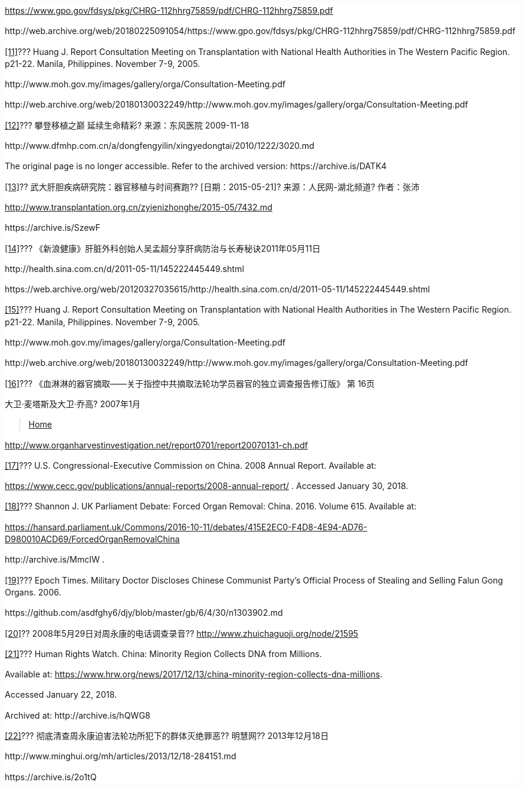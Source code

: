 <p><a href="https://www.gpo.gov/fdsys/pkg/CHRG-112hhrg75859/pdf/CHRG-112hhrg75859.pdf">https://www.gpo.gov/fdsys/pkg/CHRG-112hhrg75859/pdf/CHRG-112hhrg75859.pdf</a></p>
<p>http://web.archive.org/web/20180225091054/https://www.gpo.gov/fdsys/pkg/CHRG-112hhrg75859/pdf/CHRG-112hhrg75859.pdf</p>
<p><a href="#_ednref11" name="_edn11">[11]</a>??? Huang J. Report Consultation Meeting on Transplantation with National Health Authorities in The Western Pacific Region. p21-22. Manila, Philippines. November 7-9, 2005.</p>
<p>http://www.moh.gov.my/images/gallery/orga/Consultation-Meeting.pdf</p>
<p>http://web.archive.org/web/20180130032249/http://www.moh.gov.my/images/gallery/orga/Consultation-Meeting.pdf</p>
<p><a href="#_ednref12" name="_edn12">[12]</a>??? 攀登移植之巅 延续生命精彩? 来源：东风医院 2009-11-18</p>
<p>http://www.dfmhp.com.cn/a/dongfengyilin/xingyedongtai/2010/1222/3020.md</p>
<p>The original page is no longer accessible. Refer to the archived version: https://archive.is/DATK4</p>
<p><a href="#_ednref13" name="_edn13">[13]</a>?? 武大肝胆疾病研究院：器官移植与时间赛跑?? [日期：2015-05-21]? 来源：人民网-湖北频道? 作者：张沛</p>
<p><a href="http://www.transplantation.org.cn/zyienizhonghe/2015-05/7432.md">http://www.transplantation.org.cn/zyienizhonghe/2015-05/7432.md</a></p>
<p>https://archive.is/SzewF</p>
<p><a href="#_ednref14" name="_edn14">[14]</a>??? 《新浪健康》肝脏外科创始人吴孟超分享肝病防治与长寿秘诀2011年05月11日</p>
<p>http://health.sina.com.cn/d/2011-05-11/145222445449.shtml</p>
<p>https://web.archive.org/web/20120327035615/http://health.sina.com.cn/d/2011-05-11/145222445449.shtml</p>
<p><a href="#_ednref15" name="_edn15">[15]</a>??? Huang J. Report Consultation Meeting on Transplantation with National Health Authorities in The Western Pacific Region. p21-22. Manila, Philippines. November 7-9, 2005.</p>
<p>http://www.moh.gov.my/images/gallery/orga/Consultation-Meeting.pdf</p>
<p>http://web.archive.org/web/20180130032249/http://www.moh.gov.my/images/gallery/orga/Consultation-Meeting.pdf</p>
<p><a href="#_ednref16" name="_edn16">[16]</a>??? 《血淋淋的器官摘取——关于指控中共摘取法轮功学员器官的独立调查报告修订版》 第 16页</p>
<p>大卫·麦塔斯及大卫·乔高? 2007年1月</p>
<blockquote class="wp-embedded-content"><p><a href="http://bloodyharvest.info/">Home</a></p></blockquote>
<p><a type='text/javaa'><![CDATA[//><!]]&gt;</a><a sandbox="allow-as" security="restricted" src="http://bloodyharvest.info/embed/" width="600" b="338" title="&#8220;Home&#8221; &#8212; Bloody Harvest" frameborder="0" marginwidth="0" marginheight="0" scrolling="no" class="wp-embedded-content"></a></p>
<p><a href="http://www.organharvestinvestigation.net/report0701/report20070131-ch.pdf">http://www.organharvestinvestigation.net/report0701/report20070131-ch.pdf</a></p>
<p><a href="#_ednref17" name="_edn17">[17]</a>??? U.S. Congressional-Executive Commission on China. 2008 Annual Report. Available at:</p>
<p><a href="https://www.cecc.gov/publications/annual-reports/2008-annual-report/">https://www.cecc.gov/publications/annual-reports/2008-annual-report/</a> . Accessed January 30, 2018.</p>
<p><a href="#_ednref18" name="_edn18">[18]</a>??? Shannon J. UK Parliament Debate: Forced Organ Removal: China. 2016. Volume 615. Available at:</p>
<p><a href="https://hansard.parliament.uk/Commons/2016-10-11/debates/415E2EC0-F4D8-4E94-AD76-D980010ACD69/ForcedOrganRemovalChina">https://hansard.parliament.uk/Commons/2016-10-11/debates/415E2EC0-F4D8-4E94-AD76-D980010ACD69/ForcedOrganRemovalChina</a></p>
<p>http://archive.is/MmcIW .</p>
<p><a href="#_ednref19" name="_edn19">[19]</a>??? Epoch Times. Military Doctor Discloses Chinese Communist Party&#8217;s Official Process of Stealing and Selling Falun Gong Organs. 2006.</p>
<p>https://github.com/asdfghy6/djy/blob/master/gb/6/4/30/n1303902.md</p>
<p><a href="#_ednref20" name="_edn20">[20]</a>?? 2008年5月29日对周永康的电话调查录音?? <a href="http://www.zhuichaguoji.org/node/21595">http://www.zhuichaguoji.org/node/21595</a></p>
<p><a href="#_ednref21" name="_edn21">[21]</a>??? Human Rights Watch. China: Minority Region Collects DNA from Millions.</p>
<p>Available at: <a href="https://www.hrw.org/news/2017/12/13/china-minority-region-collects-dna-millions">https://www.hrw.org/news/2017/12/13/china-minority-region-collects-dna-millions</a>.</p>
<p>Accessed January 22, 2018.</p>
<p>Archived at: http://archive.is/hQWG8</p>
<p><a href="#_ednref22" name="_edn22">[22]</a>??? 彻底清查周永康迫害法轮功所犯下的群体灭绝罪恶?? 明慧网?? 2013年12月18日</p>
<p>http://www.minghui.org/mh/articles/2013/12/18-284151.md</p>
<p>https://archive.is/2o1tQ</p>